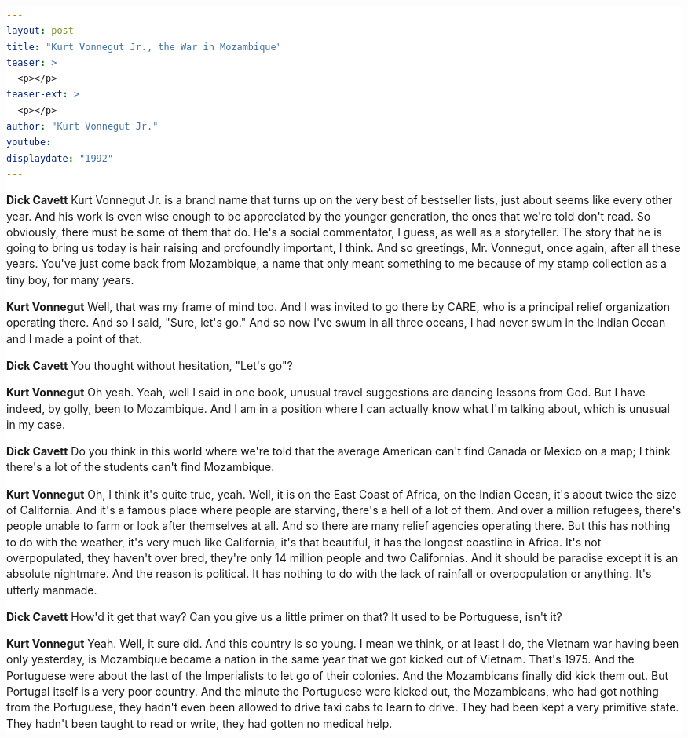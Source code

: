 ```yaml
---
layout: post
title: "Kurt Vonnegut Jr., the War in Mozambique"
teaser: >
  <p></p>
teaser-ext: >
  <p></p>
author: "Kurt Vonnegut Jr."
youtube:
displaydate: "1992"
---
```


**Dick Cavett** Kurt Vonnegut Jr. is a brand name that turns up on the very best of bestseller lists, just about seems like every other year. And his work is even wise enough to be appreciated by the younger generation, the ones that we're told don't read. So obviously, there must be some of them that do. He's a social commentator, I guess, as well as a storyteller. The story that he is going to bring us today is hair raising and profoundly important, I think. And so greetings, Mr. Vonnegut, once again, after all these years. You've just come back from Mozambique, a name that only meant something to me because of my stamp collection as a tiny boy, for many years.

**Kurt Vonnegut** Well, that was my frame of mind too. And I was invited to go there by CARE, who is a principal relief organization operating there. And so I said, "Sure, let's go." And so now I've swum in all three oceans, I had never swum in the Indian Ocean and I made a point of that.

**Dick Cavett** You thought without hesitation, "Let's go"?

**Kurt Vonnegut** Oh yeah. Yeah, well I said in one book, unusual travel suggestions are dancing lessons from God. But I have indeed, by golly, been to Mozambique. And I am in a position where I can actually know what I'm talking about, which is unusual in my case.

**Dick Cavett** Do you think in this world where we're told that the average American can't find Canada or Mexico on a map; I think there's a lot of the students can't find Mozambique.

**Kurt Vonnegut** Oh, I think it's quite true, yeah. Well, it is on the East Coast of Africa, on the Indian Ocean, it's about twice the size of California. And it's a famous place where people are starving, there's a hell of a lot of them. And over a million refugees, there's people unable to farm or look after themselves at all. And so there are many relief agencies operating there. But this has nothing to do with the weather, it's very much like California, it's that beautiful, it has the longest coastline in Africa. It's not overpopulated, they haven't over bred, they're only 14 million people and two Californias. And it should be paradise except it is an absolute nightmare. And the reason is political. It has nothing to do with the lack of rainfall or overpopulation or anything. It's utterly manmade.

**Dick Cavett** How'd it get that way? Can you give us a little primer on that? It used to be Portuguese, isn't it?

**Kurt Vonnegut** Yeah. Well, it sure did. And this country is so young. I mean we think, or at least I do, the Vietnam war having been only yesterday, is Mozambique became a nation in the same year that we got kicked out of Vietnam. That's 1975. And the Portuguese were about the last of the Imperialists to let go of their colonies. And the Mozambicans finally did kick them out. But Portugal itself is a very poor country. And the minute the Portuguese were kicked out, the Mozambicans, who had got nothing from the Portuguese, they hadn't even been allowed to drive taxi cabs to learn to drive. They had been kept a very primitive state. They hadn't been taught to read or write, they had gotten no medical help.

